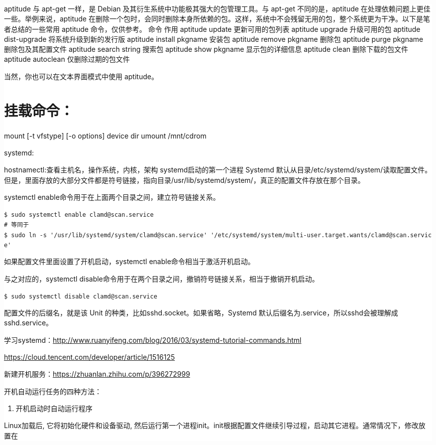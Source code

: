 aptitude 与 apt-get 一样，是 Debian 及其衍生系统中功能极其强大的包管理工具。与 apt-get 不同的是，aptitude 在处理依赖问题上更佳一些。举例来说，aptitude 在删除一个包时，会同时删除本身所依赖的包。这样，系统中不会残留无用的包，整个系统更为干净。以下是笔者总结的一些常用 aptitude 命令，仅供参考。
命令 作用
aptitude update 更新可用的包列表
aptitude upgrade 升级可用的包
aptitude dist-upgrade 将系统升级到新的发行版
aptitude install pkgname 安装包
aptitude remove pkgname 删除包
aptitude purge pkgname 删除包及其配置文件
aptitude search string 搜索包
aptitude show pkgname 显示包的详细信息
aptitude clean 删除下载的包文件
aptitude autoclean 仅删除过期的包文件

当然，你也可以在文本界面模式中使用 aptitude。

# 挂载命令：
mount [-t vfstype] [-o options] device dir
umount /mnt/cdrom


systemd:

hostnamectl:查看主机名，操作系统，内核，架构
systemd启动的第一个进程
Systemd 默认从目录/etc/systemd/system/读取配置文件。但是，里面存放的大部分文件都是符号链接，指向目录/usr/lib/systemd/system/，真正的配置文件存放在那个目录。

systemctl enable命令用于在上面两个目录之间，建立符号链接关系。


    $ sudo systemctl enable clamd@scan.service
    # 等同于
    $ sudo ln -s '/usr/lib/systemd/system/clamd@scan.service' '/etc/systemd/system/multi-user.target.wants/clamd@scan.service'

如果配置文件里面设置了开机启动，systemctl enable命令相当于激活开机启动。

与之对应的，systemctl disable命令用于在两个目录之间，撤销符号链接关系，相当于撤销开机启动。


    $ sudo systemctl disable clamd@scan.service

配置文件的后缀名，就是该 Unit 的种类，比如sshd.socket。如果省略，Systemd 默认后缀名为.service，所以sshd会被理解成sshd.service。

学习systemd：http://www.ruanyifeng.com/blog/2016/03/systemd-tutorial-commands.html

https://cloud.tencent.com/developer/article/1516125

新建开机服务：https://zhuanlan.zhihu.com/p/396272999


开机自动运行任务的四种方法：

1. 开机启动时自动运行程序

Linux加载后, 它将初始化硬件和设备驱动, 然后运行第一个进程init。init根据配置文件继续引导过程，启动其它进程。通常情况下，修改放置在
